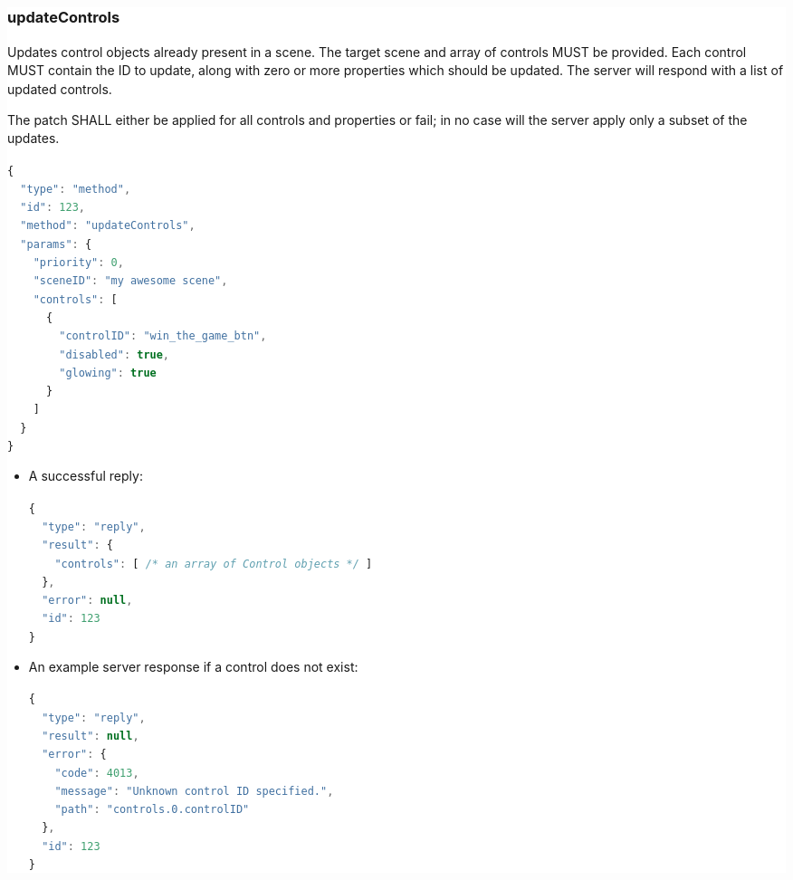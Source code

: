 ### updateControls <span class="mixplay-method server"></span>

Updates control objects already present in a scene. The target scene and
array of controls MUST be provided. Each control MUST contain the ID to
update, along with zero or more properties which should be updated. The
server will respond with a list of updated controls.

The patch SHALL either be applied for all controls and properties or
fail; in no case will the server apply only a subset of the updates.

```js
{
  "type": "method",
  "id": 123,
  "method": "updateControls",
  "params": {
    "priority": 0,
    "sceneID": "my awesome scene",
    "controls": [
      {
        "controlID": "win_the_game_btn",
        "disabled": true,
        "glowing": true
      }
    ]
  }
}
```

-   A successful reply:

    ```js
    {
      "type": "reply",
      "result": {
        "controls": [ /* an array of Control objects */ ]
      },
      "error": null,
      "id": 123
    }
    ```

-   An example server response if a control does not exist:

    ```js
    {
      "type": "reply",
      "result": null,
      "error": {
        "code": 4013,
        "message": "Unknown control ID specified.",
        "path": "controls.0.controlID"
      },
      "id": 123
    }
    ```
